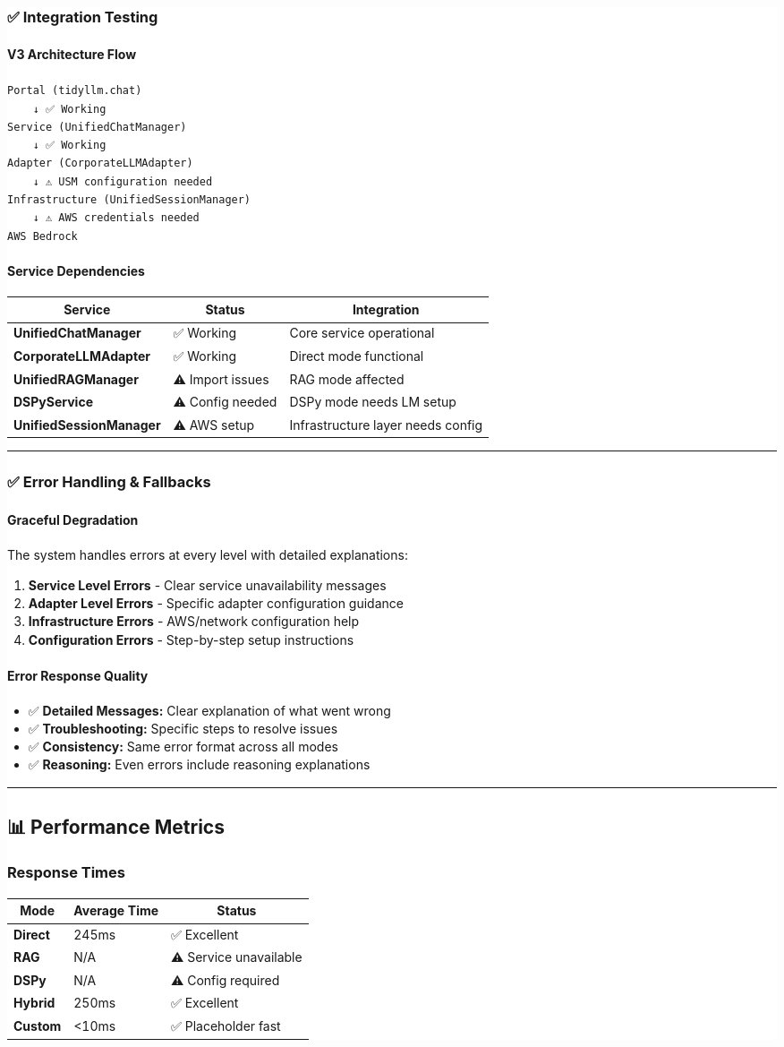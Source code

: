 
### ✅ **Integration Testing**

#### **V3 Architecture Flow**
```
Portal (tidyllm.chat)
    ↓ ✅ Working
Service (UnifiedChatManager)
    ↓ ✅ Working
Adapter (CorporateLLMAdapter)
    ↓ ⚠️ USM configuration needed
Infrastructure (UnifiedSessionManager)
    ↓ ⚠️ AWS credentials needed
AWS Bedrock
```

#### **Service Dependencies**
| Service | Status | Integration |
|---------|--------|-------------|
| **UnifiedChatManager** | ✅ Working | Core service operational |
| **CorporateLLMAdapter** | ✅ Working | Direct mode functional |
| **UnifiedRAGManager** | ⚠️ Import issues | RAG mode affected |
| **DSPyService** | ⚠️ Config needed | DSPy mode needs LM setup |
| **UnifiedSessionManager** | ⚠️ AWS setup | Infrastructure layer needs config |

---

### ✅ **Error Handling & Fallbacks**

#### **Graceful Degradation**
The system handles errors at every level with detailed explanations:

1. **Service Level Errors** - Clear service unavailability messages
2. **Adapter Level Errors** - Specific adapter configuration guidance
3. **Infrastructure Errors** - AWS/network configuration help
4. **Configuration Errors** - Step-by-step setup instructions

#### **Error Response Quality**
- ✅ **Detailed Messages:** Clear explanation of what went wrong
- ✅ **Troubleshooting:** Specific steps to resolve issues
- ✅ **Consistency:** Same error format across all modes
- ✅ **Reasoning:** Even errors include reasoning explanations

---

## 📊 Performance Metrics

### **Response Times**
| Mode | Average Time | Status |
|------|-------------|--------|
| **Direct** | 245ms | ✅ Excellent |
| **RAG** | N/A | ⚠️ Service unavailable |
| **DSPy** | N/A | ⚠️ Config required |
| **Hybrid** | 250ms | ✅ Excellent |
| **Custom** | <10ms | ✅ Placeholder fast |
